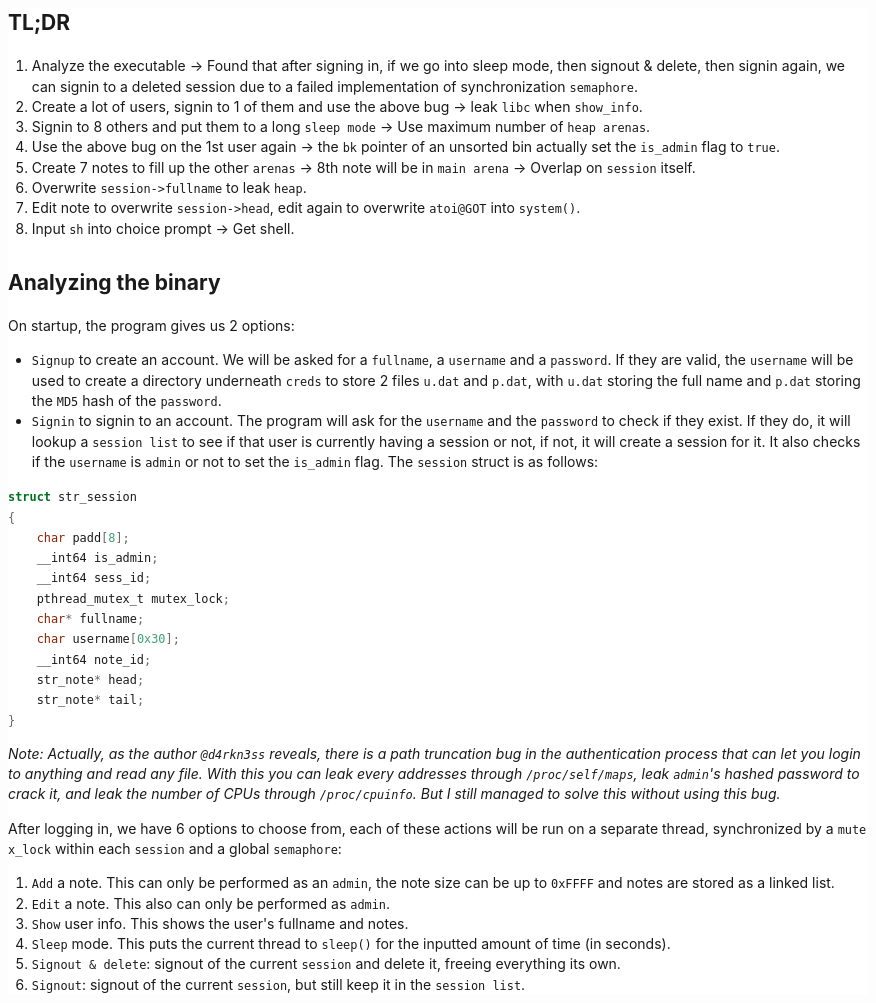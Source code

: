 ## TL;DR
1. Analyze the executable -> Found that after signing in, if we go into sleep mode, then signout & delete, then signin again, we can signin to a deleted session due to a failed implementation of synchronization `semaphore`.
2. Create a lot of users, signin to 1 of them and use the above bug -> leak `libc` when `show_info`.
3. Signin to 8 others and put them to a long `sleep mode` -> Use maximum number of `heap arenas`.
4. Use the above bug on the 1st user again -> the `bk` pointer of an unsorted bin actually set the `is_admin` flag to `true`.
5. Create 7 notes to fill up the other `arenas` -> 8th note will be in `main arena` -> Overlap on `session` itself.
6. Overwrite `session->fullname` to leak `heap`.
7. Edit note to overwrite `session->head`, edit again to overwrite `atoi@GOT` into `system()`.
8. Input `sh` into choice prompt -> Get shell.
   
## Analyzing the binary
On startup, the program gives us 2 options:
- `Signup` to create an account. We will be asked for a `fullname`, a `username` and a `password`. If they are valid, the `username` will be used to create a directory underneath `creds` to store 2 files `u.dat` and `p.dat`, with `u.dat` storing the full name and `p.dat` storing the `MD5` hash of the `password`.
- `Signin` to signin to an account. The program will ask for the `username` and the `password` to check if they exist. If they do, it will lookup a `session list` to see if that user is currently having a session or not, if not, it will create a session for it. It also checks if the `username` is `admin` or not to set the `is_admin` flag. The `session` struct is as follows:
```c
struct str_session
{
    char padd[8];
    __int64 is_admin;
    __int64 sess_id;
    pthread_mutex_t mutex_lock;
    char* fullname;
    char username[0x30];
    __int64 note_id;
    str_note* head;
    str_note* tail;
}
```

*Note: Actually, as the author `@d4rkn3ss` reveals, there is a path truncation bug in the authentication process that can let you login to anything and read any file. With this you can leak every addresses through `/proc/self/maps`, leak `admin`'s hashed password to crack it, and leak the number of CPUs through `/proc/cpuinfo`. But I still managed to solve this without using this bug.*

After logging in, we have 6 options to choose from, each of these actions will be run on a separate thread, synchronized by a `mutex_lock` within each `session` and a global `semaphore`:
1. `Add` a note. This can only be performed as an `admin`, the note size can be up to `0xFFFF` and notes are stored as a linked list.
2. `Edit` a note. This also can only be performed as `admin`.
3. `Show` user info. This shows the user's fullname and notes.
4. `Sleep` mode. This puts the current thread to `sleep()` for the inputted amount of time (in seconds).
5. `Signout & delete`: signout of the current `session` and delete it, freeing everything its own.
6. `Signout`: signout of the current `session`, but still keep it in the `session list`.
